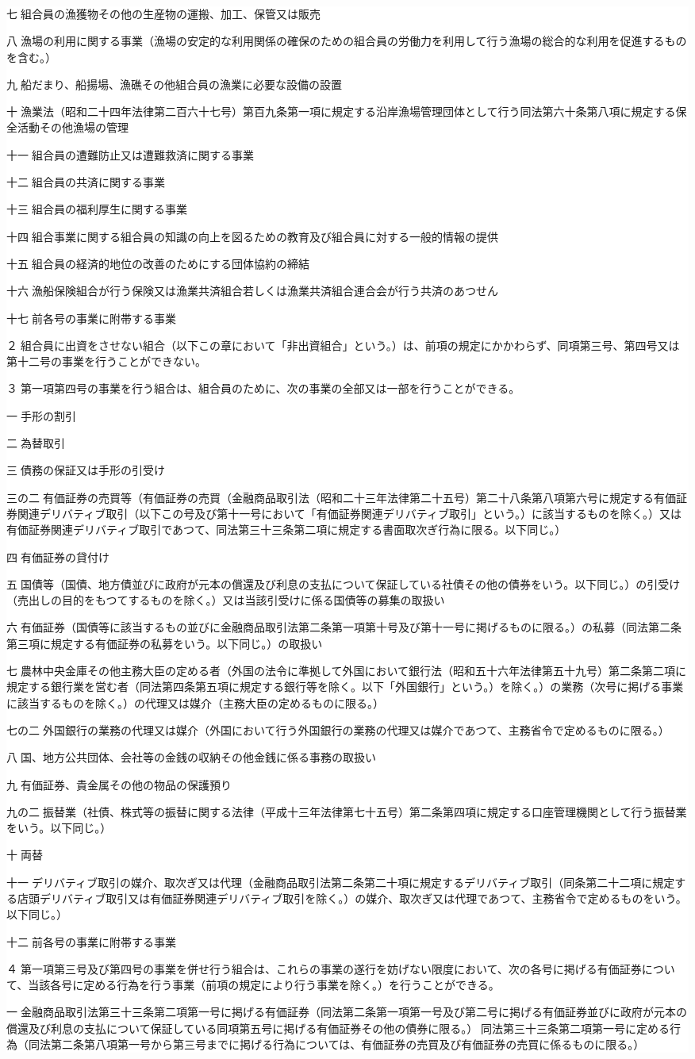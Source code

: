 七 組合員の漁獲物その他の生産物の運搬、加工、保管又は販売

八 漁場の利用に関する事業（漁場の安定的な利用関係の確保のための組合員の労働力を利用して行う漁場の総合的な利用を促進するものを含む。）

九 船だまり、船揚場、漁礁その他組合員の漁業に必要な設備の設置

十 漁業法（昭和二十四年法律第二百六十七号）第百九条第一項に規定する沿岸漁場管理団体として行う同法第六十条第八項に規定する保全活動その他漁場の管理

十一 組合員の遭難防止又は遭難救済に関する事業

十二 組合員の共済に関する事業

十三 組合員の福利厚生に関する事業

十四 組合事業に関する組合員の知識の向上を図るための教育及び組合員に対する一般的情報の提供

十五 組合員の経済的地位の改善のためにする団体協約の締結

十六 漁船保険組合が行う保険又は漁業共済組合若しくは漁業共済組合連合会が行う共済のあつせん

十七 前各号の事業に附帯する事業

２ 組合員に出資をさせない組合（以下この章において「非出資組合」という。）は、前項の規定にかかわらず、同項第三号、第四号又は第十二号の事業を行うことができない。

３ 第一項第四号の事業を行う組合は、組合員のために、次の事業の全部又は一部を行うことができる。

一 手形の割引

二 為替取引

三 債務の保証又は手形の引受け

三の二 有価証券の売買等（有価証券の売買（金融商品取引法（昭和二十三年法律第二十五号）第二十八条第八項第六号に規定する有価証券関連デリバティブ取引（以下この号及び第十一号において「有価証券関連デリバティブ取引」という。）に該当するものを除く。）又は有価証券関連デリバティブ取引であつて、同法第三十三条第二項に規定する書面取次ぎ行為に限る。以下同じ。）

四 有価証券の貸付け

五 国債等（国債、地方債並びに政府が元本の償還及び利息の支払について保証している社債その他の債券をいう。以下同じ。）の引受け（売出しの目的をもつてするものを除く。）又は当該引受けに係る国債等の募集の取扱い

六 有価証券（国債等に該当するもの並びに金融商品取引法第二条第一項第十号及び第十一号に掲げるものに限る。）の私募（同法第二条第三項に規定する有価証券の私募をいう。以下同じ。）の取扱い

七 農林中央金庫その他主務大臣の定める者（外国の法令に準拠して外国において銀行法（昭和五十六年法律第五十九号）第二条第二項に規定する銀行業を営む者（同法第四条第五項に規定する銀行等を除く。以下「外国銀行」という。）を除く。）の業務（次号に掲げる事業に該当するものを除く。）の代理又は媒介（主務大臣の定めるものに限る。）

七の二 外国銀行の業務の代理又は媒介（外国において行う外国銀行の業務の代理又は媒介であつて、主務省令で定めるものに限る。）

八 国、地方公共団体、会社等の金銭の収納その他金銭に係る事務の取扱い

九 有価証券、貴金属その他の物品の保護預り

九の二 振替業（社債、株式等の振替に関する法律（平成十三年法律第七十五号）第二条第四項に規定する口座管理機関として行う振替業をいう。以下同じ。）

十 両替

十一 デリバティブ取引の媒介、取次ぎ又は代理（金融商品取引法第二条第二十項に規定するデリバティブ取引（同条第二十二項に規定する店頭デリバティブ取引又は有価証券関連デリバティブ取引を除く。）の媒介、取次ぎ又は代理であつて、主務省令で定めるものをいう。以下同じ。）

十二 前各号の事業に附帯する事業

４ 第一項第三号及び第四号の事業を併せ行う組合は、これらの事業の遂行を妨げない限度において、次の各号に掲げる有価証券について、当該各号に定める行為を行う事業（前項の規定により行う事業を除く。）を行うことができる。

一 金融商品取引法第三十三条第二項第一号に掲げる有価証券（同法第二条第一項第一号及び第二号に掲げる有価証券並びに政府が元本の償還及び利息の支払について保証している同項第五号に掲げる有価証券その他の債券に限る。） 同法第三十三条第二項第一号に定める行為（同法第二条第八項第一号から第三号までに掲げる行為については、有価証券の売買及び有価証券の売買に係るものに限る。）
